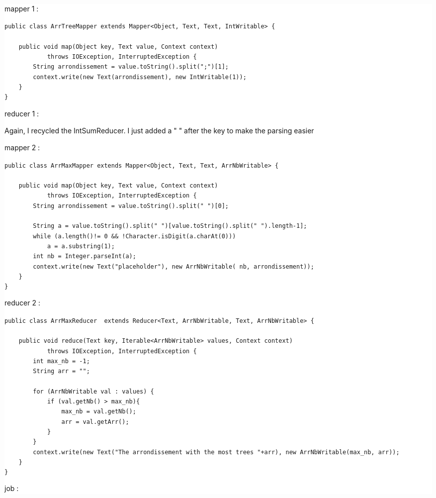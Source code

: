 mapper 1 :
```
public class ArrTreeMapper extends Mapper<Object, Text, Text, IntWritable> {

    public void map(Object key, Text value, Context context)
            throws IOException, InterruptedException {
        String arrondissement = value.toString().split(";")[1];
        context.write(new Text(arrondissement), new IntWritable(1));
    }
}
```

reducer 1 :

Again, I recycled the IntSumReducer. I just added a " " after the key to make the parsing easier 

mapper 2 :
```
public class ArrMaxMapper extends Mapper<Object, Text, Text, ArrNbWritable> {

    public void map(Object key, Text value, Context context)
            throws IOException, InterruptedException {
        String arrondissement = value.toString().split(" ")[0];

        String a = value.toString().split(" ")[value.toString().split(" ").length-1];
        while (a.length()!= 0 && !Character.isDigit(a.charAt(0)))
            a = a.substring(1);
        int nb = Integer.parseInt(a);
        context.write(new Text("placeholder"), new ArrNbWritable( nb, arrondissement));
    }
}
```

reducer 2 :

```
public class ArrMaxReducer  extends Reducer<Text, ArrNbWritable, Text, ArrNbWritable> {

    public void reduce(Text key, Iterable<ArrNbWritable> values, Context context)
            throws IOException, InterruptedException {
        int max_nb = -1;
        String arr = "";

        for (ArrNbWritable val : values) {
            if (val.getNb() > max_nb){
                max_nb = val.getNb();
                arr = val.getArr();
            }
        }
        context.write(new Text("The arrondissement with the most trees "+arr), new ArrNbWritable(max_nb, arr));
    }
}
```
job :

